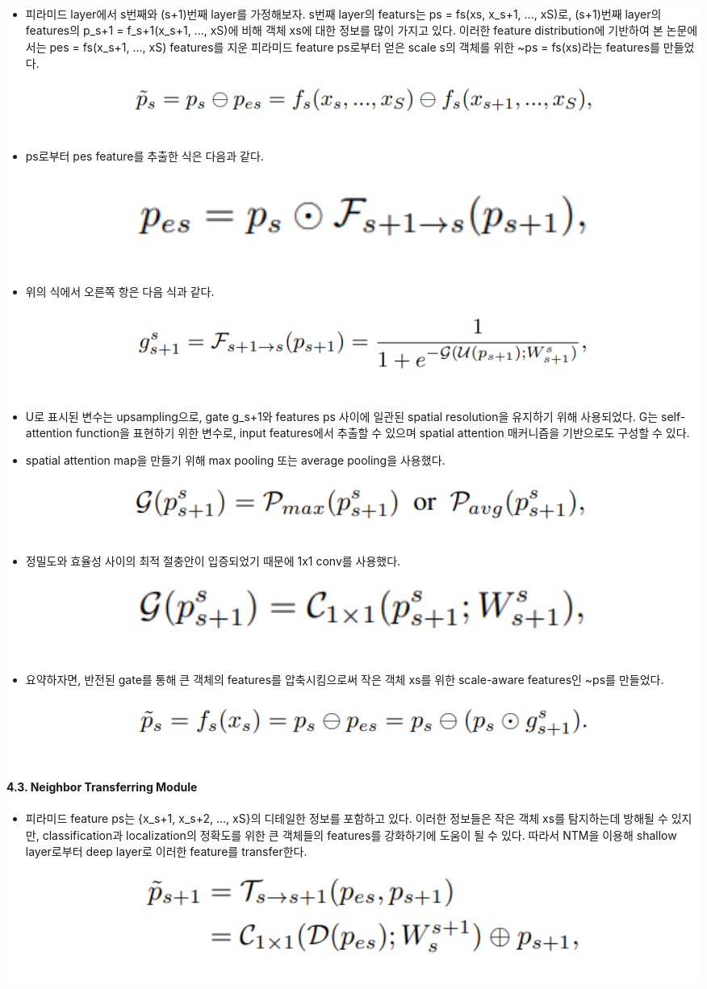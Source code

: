 - 피라미드 layer에서 s번째와 (s+1)번째 layer를 가정해보자. s번째 layer의 featurs는 ps = fs(xs, x_s+1, ..., xS)로, (s+1)번째 layer의 features의 p_s+1 = f_s+1(x_s+1, ..., xS)에 비해 객체 xs에 대한 정보를 많이 가지고 있다. 이러한 feature distribution에 기반하여 본 논문에서는 pes = fs(x_s+1, ..., xS) features를 지운 피라미드 feature ps로부터 얻은 scale s의 객체를 위한 ~ps = fs(xs)라는 features를 만들었다.

    <center><img src="/assets/images/reference_image/MH.Ji/NETNet/4.PNG" width="70%"></center><br>

- ps로부터 pes feature를 추출한 식은 다음과 같다.

    <center><img src="/assets/images/reference_image/MH.Ji/NETNet/5.PNG" width="70%"></center><br>

- 위의 식에서 오른쪽 항은 다음 식과 같다.

    <center><img src="/assets/images/reference_image/MH.Ji/NETNet/6.PNG" width="70%"></center><br>

- U로 표시된 변수는 upsampling으로, gate g_s+1와 features ps 사이에 일관된 spatial resolution을 유지하기 위해 사용되었다. G는 self-attention function을 표현하기 위한 변수로, input features에서 추출할 수 있으며 spatial attention 매커니즘을 기반으로도 구성할 수 있다.

- spatial attention map을 만들기 위해 max pooling 또는 average pooling을 사용했다.

    <center><img src="/assets/images/reference_image/MH.Ji/NETNet/8.PNG" width="70%"></center><br>

- 정밀도와 효율성 사이의 최적 절충안이 입증되었기 때문에 1x1 conv를 사용했다.
    
    <center><img src="/assets/images/reference_image/MH.Ji/NETNet/9.PNG" width="70%"></center><br>

- 요약하자면, 반전된 gate를 통해 큰 객체의 features를 압축시킴으로써 작은 객체 xs를 위한 scale-aware features인 ~ps를 만들었다.

    <center><img src="/assets/images/reference_image/MH.Ji/NETNet/10.PNG" width="70%"></center><br>

#### 4.3. Neighbor Transferring Module
- 피라미드 feature ps는 {x_s+1, x_s+2, ..., xS}의 디테일한 정보를 포함하고 있다. 이러한 정보들은 작은 객체 xs를 탐지하는데 방해될 수 있지만, classification과 localization의 정확도를 위한 큰 객체들의 features를 강화하기에 도움이 될 수 있다. 따라서 NTM을 이용해 shallow layer로부터 deep layer로 이러한 feature를 transfer한다.

    <center><img src="/assets/images/reference_image/MH.Ji/NETNet/11.PNG" width="70%"></center><br>
